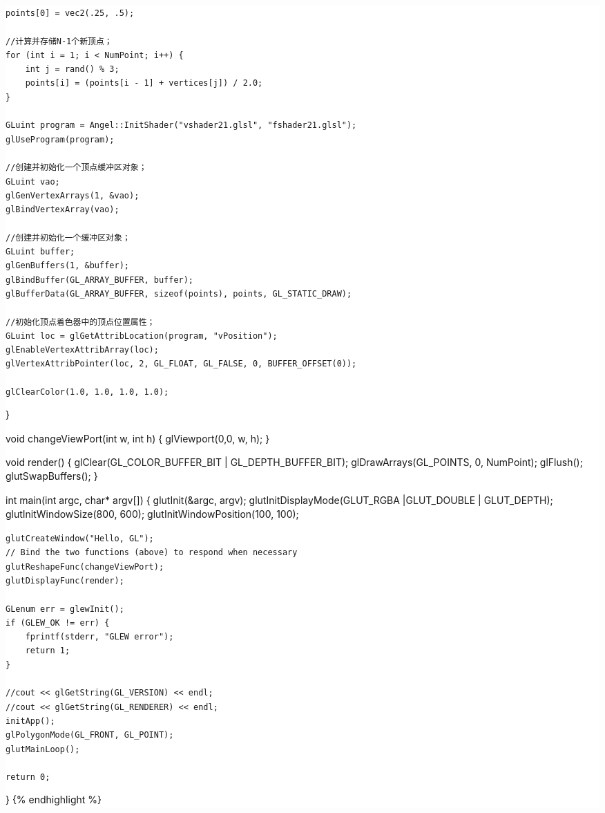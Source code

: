 	points[0] = vec2(.25, .5);

	//计算并存储N-1个新顶点；
	for (int i = 1; i < NumPoint; i++) {
		int j = rand() % 3;
		points[i] = (points[i - 1] + vertices[j]) / 2.0;
	}

	GLuint program = Angel::InitShader("vshader21.glsl", "fshader21.glsl");
	glUseProgram(program);

	//创建并初始化一个顶点缓冲区对象；
	GLuint vao;
	glGenVertexArrays(1, &vao);
	glBindVertexArray(vao);

	//创建并初始化一个缓冲区对象；
	GLuint buffer;
	glGenBuffers(1, &buffer);
	glBindBuffer(GL_ARRAY_BUFFER, buffer);
	glBufferData(GL_ARRAY_BUFFER, sizeof(points), points, GL_STATIC_DRAW);

	//初始化顶点着色器中的顶点位置属性；
	GLuint loc = glGetAttribLocation(program, "vPosition");
	glEnableVertexAttribArray(loc);
	glVertexAttribPointer(loc, 2, GL_FLOAT, GL_FALSE, 0, BUFFER_OFFSET(0));

	glClearColor(1.0, 1.0, 1.0, 1.0);
}

void changeViewPort(int w, int h) {
	glViewport(0,0, w, h);
}

void render() {
	glClear(GL_COLOR_BUFFER_BIT | GL_DEPTH_BUFFER_BIT);
	glDrawArrays(GL_POINTS, 0, NumPoint);
	glFlush();
	glutSwapBuffers();
}

int main(int argc, char* argv[]) {
	glutInit(&argc, argv);
	glutInitDisplayMode(GLUT_RGBA |GLUT_DOUBLE | GLUT_DEPTH);
	glutInitWindowSize(800, 600);
	glutInitWindowPosition(100, 100);

	glutCreateWindow("Hello, GL");
	// Bind the two functions (above) to respond when necessary
	glutReshapeFunc(changeViewPort);
	glutDisplayFunc(render);

	GLenum err = glewInit();
	if (GLEW_OK != err) {
		fprintf(stderr, "GLEW error");
		return 1;
	}

	//cout << glGetString(GL_VERSION) << endl;
	//cout << glGetString(GL_RENDERER) << endl;
	initApp();
	glPolygonMode(GL_FRONT, GL_POINT);
	glutMainLoop();

	return 0;
}
{% endhighlight %}
